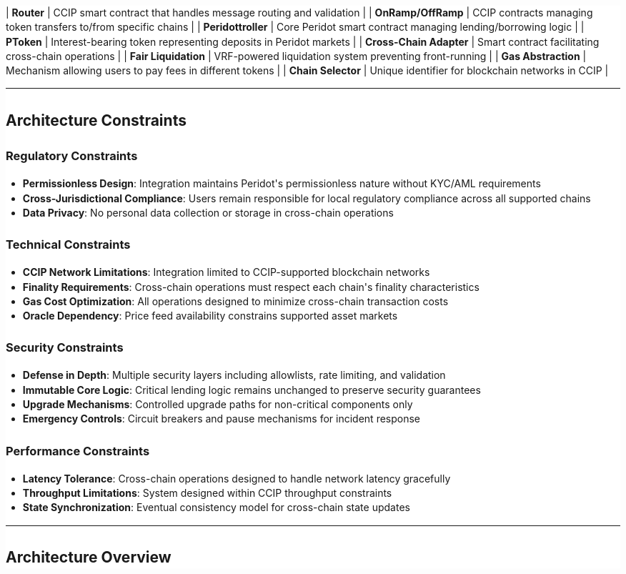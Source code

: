 | **Router**              | CCIP smart contract that handles message routing and validation                                      |
| **OnRamp/OffRamp**      | CCIP contracts managing token transfers to/from specific chains                                      |
| **Peridottroller**      | Core Peridot smart contract managing lending/borrowing logic                                         |
| **PToken**              | Interest-bearing token representing deposits in Peridot markets                                      |
| **Cross-Chain Adapter** | Smart contract facilitating cross-chain operations                                                   |
| **Fair Liquidation**    | VRF-powered liquidation system preventing front-running                                              |
| **Gas Abstraction**     | Mechanism allowing users to pay fees in different tokens                                             |
| **Chain Selector**      | Unique identifier for blockchain networks in CCIP                                                    |

---

## Architecture Constraints

### Regulatory Constraints

- **Permissionless Design**: Integration maintains Peridot's permissionless nature without KYC/AML requirements
- **Cross-Jurisdictional Compliance**: Users remain responsible for local regulatory compliance across all supported chains
- **Data Privacy**: No personal data collection or storage in cross-chain operations

### Technical Constraints

- **CCIP Network Limitations**: Integration limited to CCIP-supported blockchain networks
- **Finality Requirements**: Cross-chain operations must respect each chain's finality characteristics
- **Gas Cost Optimization**: All operations designed to minimize cross-chain transaction costs
- **Oracle Dependency**: Price feed availability constrains supported asset markets

### Security Constraints

- **Defense in Depth**: Multiple security layers including allowlists, rate limiting, and validation
- **Immutable Core Logic**: Critical lending logic remains unchanged to preserve security guarantees
- **Upgrade Mechanisms**: Controlled upgrade paths for non-critical components only
- **Emergency Controls**: Circuit breakers and pause mechanisms for incident response

### Performance Constraints

- **Latency Tolerance**: Cross-chain operations designed to handle network latency gracefully
- **Throughput Limitations**: System designed within CCIP throughput constraints
- **State Synchronization**: Eventual consistency model for cross-chain state updates

---

## Architecture Overview
